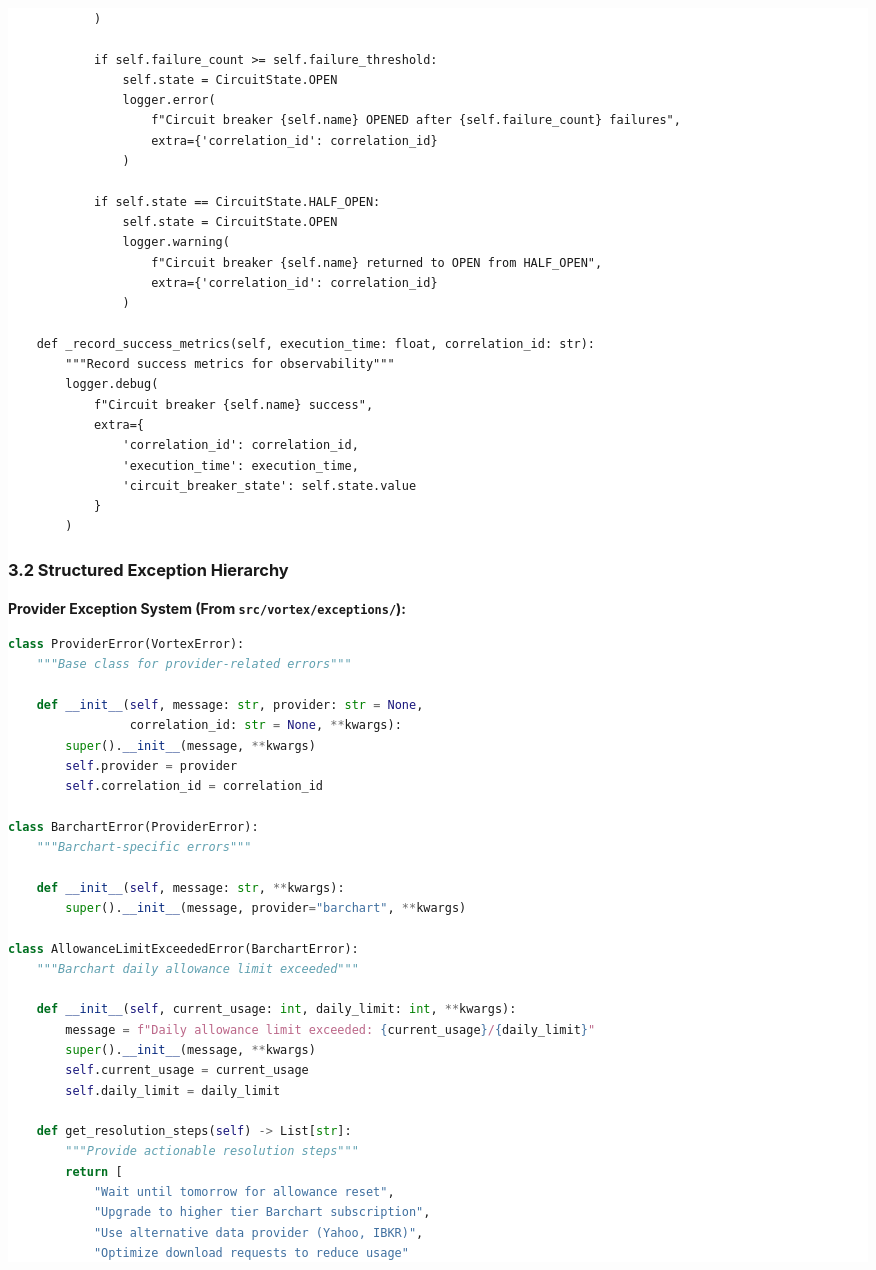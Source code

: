 ```
            )
            
            if self.failure_count >= self.failure_threshold:
                self.state = CircuitState.OPEN
                logger.error(
                    f"Circuit breaker {self.name} OPENED after {self.failure_count} failures",
                    extra={'correlation_id': correlation_id}
                )
            
            if self.state == CircuitState.HALF_OPEN:
                self.state = CircuitState.OPEN
                logger.warning(
                    f"Circuit breaker {self.name} returned to OPEN from HALF_OPEN",
                    extra={'correlation_id': correlation_id}
                )
    
    def _record_success_metrics(self, execution_time: float, correlation_id: str):
        """Record success metrics for observability"""
        logger.debug(
            f"Circuit breaker {self.name} success",
            extra={
                'correlation_id': correlation_id,
                'execution_time': execution_time,
                'circuit_breaker_state': self.state.value
            }
        )
```

### 3.2 Structured Exception Hierarchy

**Provider Exception System (From `src/vortex/exceptions/`):**
```python
class ProviderError(VortexError):
    """Base class for provider-related errors"""
    
    def __init__(self, message: str, provider: str = None, 
                 correlation_id: str = None, **kwargs):
        super().__init__(message, **kwargs)
        self.provider = provider
        self.correlation_id = correlation_id

class BarchartError(ProviderError):
    """Barchart-specific errors"""
    
    def __init__(self, message: str, **kwargs):
        super().__init__(message, provider="barchart", **kwargs)

class AllowanceLimitExceededError(BarchartError):
    """Barchart daily allowance limit exceeded"""
    
    def __init__(self, current_usage: int, daily_limit: int, **kwargs):
        message = f"Daily allowance limit exceeded: {current_usage}/{daily_limit}"
        super().__init__(message, **kwargs)
        self.current_usage = current_usage
        self.daily_limit = daily_limit
        
    def get_resolution_steps(self) -> List[str]:
        """Provide actionable resolution steps"""
        return [
            "Wait until tomorrow for allowance reset",
            "Upgrade to higher tier Barchart subscription",
            "Use alternative data provider (Yahoo, IBKR)",
            "Optimize download requests to reduce usage"
```